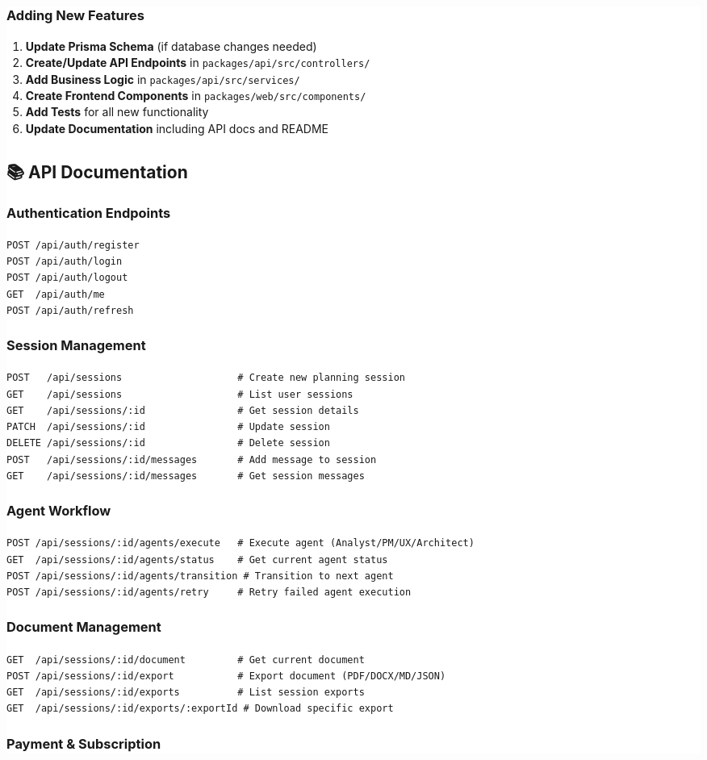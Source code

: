 ### Adding New Features

1. **Update Prisma Schema** (if database changes needed)
2. **Create/Update API Endpoints** in `packages/api/src/controllers/`
3. **Add Business Logic** in `packages/api/src/services/`
4. **Create Frontend Components** in `packages/web/src/components/`
5. **Add Tests** for all new functionality
6. **Update Documentation** including API docs and README

## 📚 API Documentation

### Authentication Endpoints

```http
POST /api/auth/register
POST /api/auth/login
POST /api/auth/logout
GET  /api/auth/me
POST /api/auth/refresh
```

### Session Management

```http
POST   /api/sessions                    # Create new planning session
GET    /api/sessions                    # List user sessions
GET    /api/sessions/:id                # Get session details
PATCH  /api/sessions/:id                # Update session
DELETE /api/sessions/:id                # Delete session
POST   /api/sessions/:id/messages       # Add message to session
GET    /api/sessions/:id/messages       # Get session messages
```

### Agent Workflow

```http
POST /api/sessions/:id/agents/execute   # Execute agent (Analyst/PM/UX/Architect)
GET  /api/sessions/:id/agents/status    # Get current agent status
POST /api/sessions/:id/agents/transition # Transition to next agent
POST /api/sessions/:id/agents/retry     # Retry failed agent execution
```

### Document Management

```http
GET  /api/sessions/:id/document         # Get current document
POST /api/sessions/:id/export           # Export document (PDF/DOCX/MD/JSON)
GET  /api/sessions/:id/exports          # List session exports
GET  /api/sessions/:id/exports/:exportId # Download specific export
```

### Payment & Subscription
